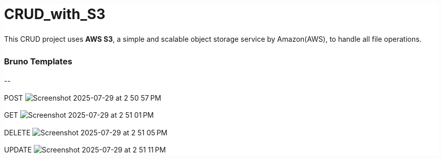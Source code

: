 # CRUD_with_S3
This CRUD project uses **AWS S3**, a simple and scalable object storage service by Amazon(AWS), to handle all file operations.

### Bruno Templates
--


POST
<img width="1710" height="1112" alt="Screenshot 2025-07-29 at 2 50 57 PM" src="https://github.com/user-attachments/assets/4f998686-78e0-4c93-beb6-00497653f6a4" />

GET
<img width="1710" height="1112" alt="Screenshot 2025-07-29 at 2 51 01 PM" src="https://github.com/user-attachments/assets/6b24dbfb-e1b2-42af-9da8-5afcd4f294d7" />


DELETE
<img width="1710" height="1112" alt="Screenshot 2025-07-29 at 2 51 05 PM" src="https://github.com/user-attachments/assets/2fde155f-8cba-4979-89f8-e68f60da2d0d" />

UPDATE
<img width="1710" height="1112" alt="Screenshot 2025-07-29 at 2 51 11 PM" src="https://github.com/user-attachments/assets/06f2216f-04a9-4d65-b694-e66c900b8df1" />



